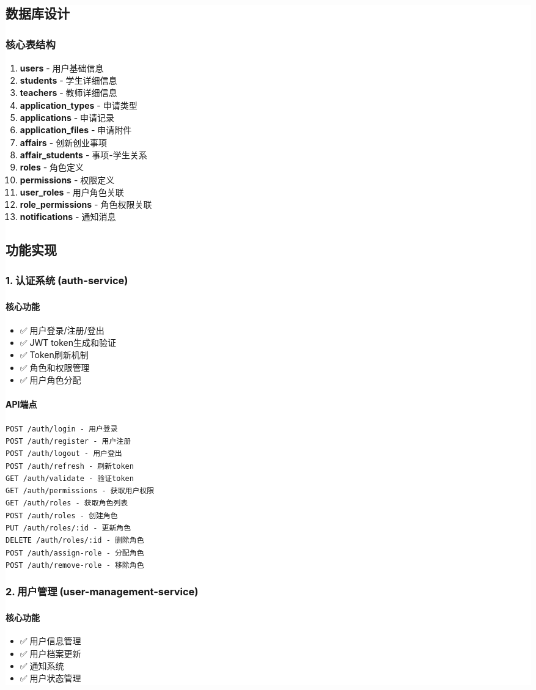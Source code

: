 ## 数据库设计

### 核心表结构

1. **users** - 用户基础信息
2. **students** - 学生详细信息
3. **teachers** - 教师详细信息
4. **application_types** - 申请类型
5. **applications** - 申请记录
6. **application_files** - 申请附件
7. **affairs** - 创新创业事项
8. **affair_students** - 事项-学生关系
9. **roles** - 角色定义
10. **permissions** - 权限定义
11. **user_roles** - 用户角色关联
12. **role_permissions** - 角色权限关联
13. **notifications** - 通知消息

## 功能实现

### 1. 认证系统 (auth-service)

#### 核心功能
- ✅ 用户登录/注册/登出
- ✅ JWT token生成和验证
- ✅ Token刷新机制
- ✅ 角色和权限管理
- ✅ 用户角色分配

#### API端点
```
POST /auth/login - 用户登录
POST /auth/register - 用户注册
POST /auth/logout - 用户登出
POST /auth/refresh - 刷新token
GET /auth/validate - 验证token
GET /auth/permissions - 获取用户权限
GET /auth/roles - 获取角色列表
POST /auth/roles - 创建角色
PUT /auth/roles/:id - 更新角色
DELETE /auth/roles/:id - 删除角色
POST /auth/assign-role - 分配角色
POST /auth/remove-role - 移除角色
```

### 2. 用户管理 (user-management-service)

#### 核心功能
- ✅ 用户信息管理
- ✅ 用户档案更新
- ✅ 通知系统
- ✅ 用户状态管理
